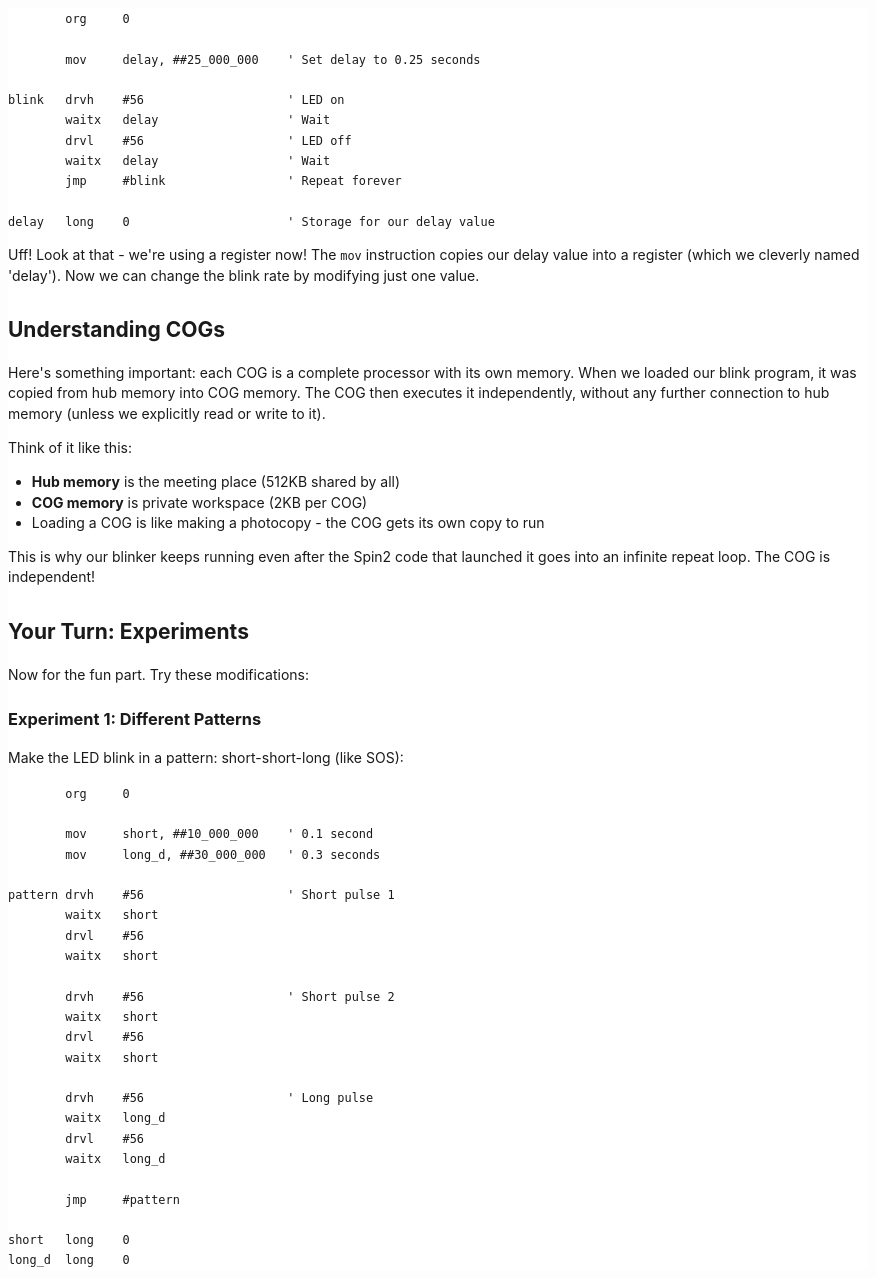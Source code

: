 ```pasm2
        org     0
        
        mov     delay, ##25_000_000    ' Set delay to 0.25 seconds
        
blink   drvh    #56                    ' LED on
        waitx   delay                  ' Wait
        drvl    #56                    ' LED off
        waitx   delay                  ' Wait
        jmp     #blink                 ' Repeat forever
        
delay   long    0                      ' Storage for our delay value
```

Uff! Look at that - we're using a register now! The `mov` instruction copies our delay value into a register (which we cleverly named 'delay'). Now we can change the blink rate by modifying just one value.

## Understanding COGs

Here's something important: each COG is a complete processor with its own memory. When we loaded our blink program, it was copied from hub memory into COG memory. The COG then executes it independently, without any further connection to hub memory (unless we explicitly read or write to it).

Think of it like this:
- **Hub memory** is the meeting place (512KB shared by all)
- **COG memory** is private workspace (2KB per COG)
- Loading a COG is like making a photocopy - the COG gets its own copy to run

This is why our blinker keeps running even after the Spin2 code that launched it goes into an infinite repeat loop. The COG is independent!

## Your Turn: Experiments

Now for the fun part. Try these modifications:

### Experiment 1: Different Patterns
Make the LED blink in a pattern: short-short-long (like SOS):

```pasm2
        org     0
        
        mov     short, ##10_000_000    ' 0.1 second
        mov     long_d, ##30_000_000   ' 0.3 seconds
        
pattern drvh    #56                    ' Short pulse 1
        waitx   short
        drvl    #56
        waitx   short
        
        drvh    #56                    ' Short pulse 2
        waitx   short
        drvl    #56
        waitx   short
        
        drvh    #56                    ' Long pulse
        waitx   long_d
        drvl    #56
        waitx   long_d
        
        jmp     #pattern
        
short   long    0
long_d  long    0
```
